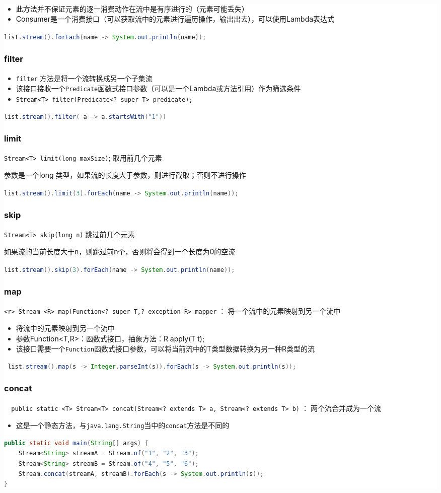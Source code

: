 - 此方法并不保证元素的逐一消费动作在流中是有序进行的（元素可能丢失）
- Consumer是一个消费接口（可以获取流中的元素进行遍历操作，输出出去），可以使用Lambda表达式

```java
list.stream().forEach(name -> System.out.println(name));
```

### filter

- `filter` 方法是将一个流转换成另一个子集流
- 该接口接收一个`Predicate`函数式接口参数（可以是一个Lambda或方法引用）作为筛选条件
- `Stream<T> filter(Predicate<? super T> predicate);`

```java
list.stream().filter( a -> a.startsWith("1"))
```

### limit

`Stream<T> limit(long maxSize)`;  取用前几个元素

参数是一个long 类型，如果流的长度大于参数，则进行截取；否则不进行操作

```java
list.stream().limit(3).forEach(name -> System.out.println(name));
```

### skip

`Stream<T> skip(long n)`   跳过前几个元素

如果流的当前长度大于n，则跳过前n个，否则将会得到一个长度为0的空流

```java
list.stream().skip(3).forEach(name -> System.out.println(name));
```

### map

  `<r> Stream <R> map(Function<? super T,? exception R> mapper` ： 将一个流中的元素映射到另一个流中

- 将流中的元素映射到另一个流中
- 参数Function<T,R>：函数式接口，抽象方法：R apply(T t);
- 该接口需要一个`Function`函数式接口参数，可以将当前流中的T类型数据转换为另一种R类型的流

```java
 list.stream().map(s -> Integer.parseInt(s)).forEach(s -> System.out.println(s));
```

### concat

`  public static <T> Stream<T> concat(Stream<? extends T> a, Stream<? extends T> b)` ：  两个流合并成为一个流

- 这是一个静态方法，与`java.lang.String`当中的`concat`方法是不同的

```java
public static void main(String[] args) {
	Stream<String> streamA = Stream.of("1", "2", "3");
	Stream<String> streamB = Stream.of("4", "5", "6");
	Stream.concat(streamA, streamB).forEach(s -> System.out.println(s));
}
```
